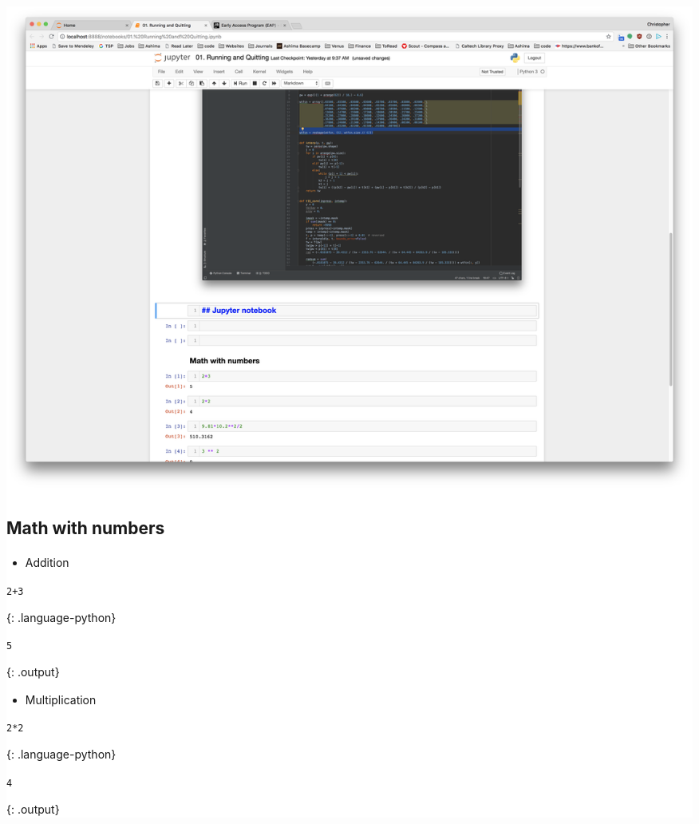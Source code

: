 ![Example Jupyter Notebook](../fig/jupyter.png)  


## Math with numbers
* Addition

~~~
2+3
~~~
{: .language-python}
~~~
5
~~~
{: .output}

* Multiplication

~~~
2*2
~~~
{: .language-python}
~~~
4
~~~
{: .output}
